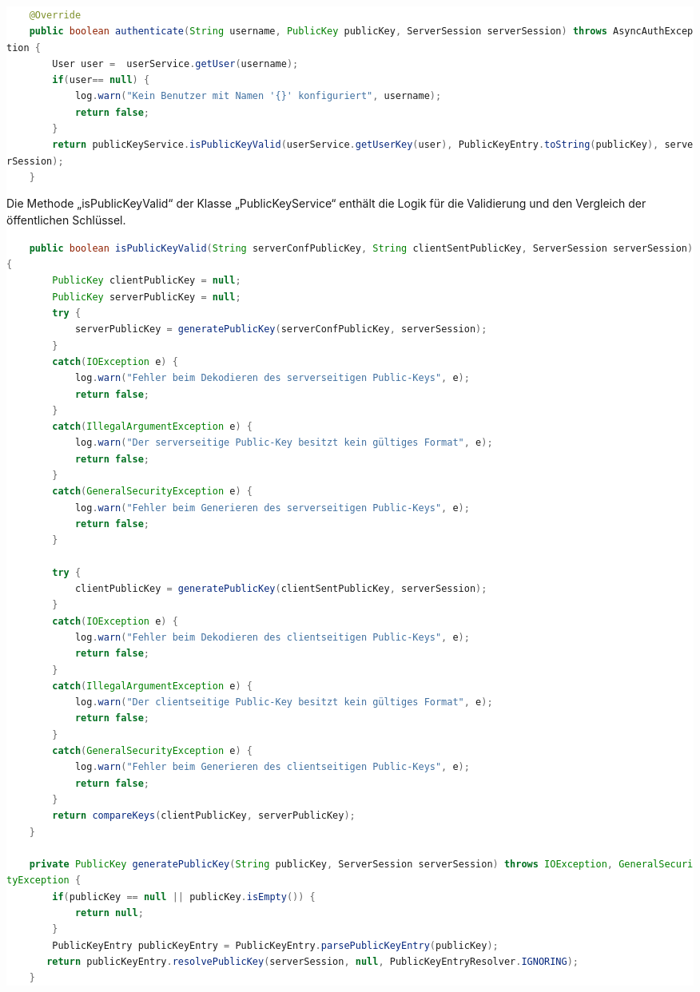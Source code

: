 ```java
    @Override
    public boolean authenticate(String username, PublicKey publicKey, ServerSession serverSession) throws AsyncAuthException {
        User user =  userService.getUser(username);
        if(user== null) {
            log.warn("Kein Benutzer mit Namen '{}' konfiguriert", username);
            return false;
        }
        return publicKeyService.isPublicKeyValid(userService.getUserKey(user), PublicKeyEntry.toString(publicKey), serverSession);
    }
```
Die Methode „isPublicKeyValid“ der Klasse „PublicKeyService“ enthält die Logik für die Validierung und den Vergleich der öffentlichen Schlüssel. 
```java
    public boolean isPublicKeyValid(String serverConfPublicKey, String clientSentPublicKey, ServerSession serverSession) {
        PublicKey clientPublicKey = null;
        PublicKey serverPublicKey = null;
        try {
            serverPublicKey = generatePublicKey(serverConfPublicKey, serverSession);
        }
        catch(IOException e) {
            log.warn("Fehler beim Dekodieren des serverseitigen Public-Keys", e);
            return false;
        }
        catch(IllegalArgumentException e) {
            log.warn("Der serverseitige Public-Key besitzt kein gültiges Format", e);
            return false;
        }
        catch(GeneralSecurityException e) {
            log.warn("Fehler beim Generieren des serverseitigen Public-Keys", e);
            return false;
        }

        try {
            clientPublicKey = generatePublicKey(clientSentPublicKey, serverSession);
        }
        catch(IOException e) {
            log.warn("Fehler beim Dekodieren des clientseitigen Public-Keys", e);
            return false;
        }
        catch(IllegalArgumentException e) {
            log.warn("Der clientseitige Public-Key besitzt kein gültiges Format", e);
            return false;
        }
        catch(GeneralSecurityException e) {
            log.warn("Fehler beim Generieren des clientseitigen Public-Keys", e);
            return false;
        }
        return compareKeys(clientPublicKey, serverPublicKey);
    }
    
    private PublicKey generatePublicKey(String publicKey, ServerSession serverSession) throws IOException, GeneralSecurityException {
        if(publicKey == null || publicKey.isEmpty()) {
            return null;
        }
        PublicKeyEntry publicKeyEntry = PublicKeyEntry.parsePublicKeyEntry(publicKey);
       return publicKeyEntry.resolvePublicKey(serverSession, null, PublicKeyEntryResolver.IGNORING);
    }
```
